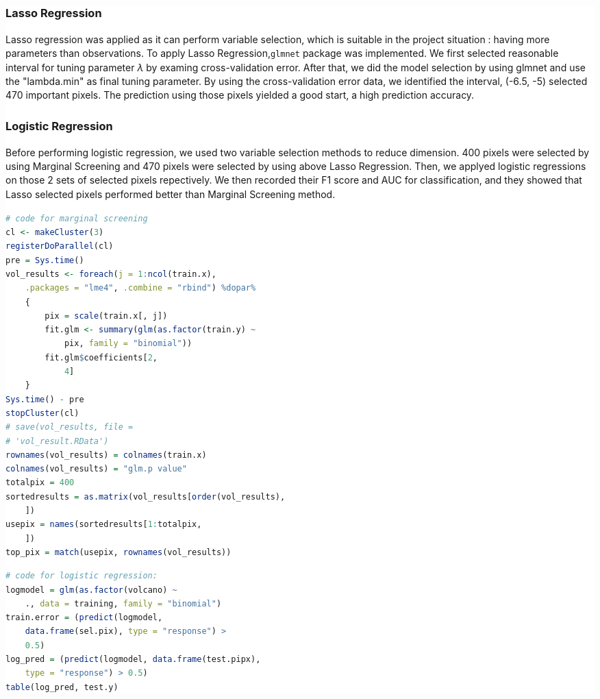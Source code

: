 ### Lasso Regression

Lasso regression was applied as it can perform variable selection, which is suitable in the project situation : having more parameters than observations. To apply Lasso Regression,`glmnet` package was implemented. We first selected reasonable interval for tuning parameter *λ* by examing cross-validation error. After that, we did the model selection by using glmnet and use the "lambda.min" as final tuning parameter. By using the cross-validation error data, we identified the interval, (-6.5, -5) selected 470 important pixels. The prediction using those pixels yielded a good start, a high prediction accuracy.

### Logistic Regression

Before performing logistic regression, we used two variable selection methods to reduce dimension. 400 pixels were selected by using Marginal Screening and 470 pixels were selected by using above Lasso Regression. Then, we applyed logistic regressions on those 2 sets of selected pixels repectively. We then recorded their F1 score and AUC for classification, and they showed that Lasso selected pixels performed better than Marginal Screening method.

``` r
# code for marginal screening
cl <- makeCluster(3)
registerDoParallel(cl)
pre = Sys.time()
vol_results <- foreach(j = 1:ncol(train.x), 
    .packages = "lme4", .combine = "rbind") %dopar% 
    {
        pix = scale(train.x[, j])
        fit.glm <- summary(glm(as.factor(train.y) ~ 
            pix, family = "binomial"))
        fit.glm$coefficients[2, 
            4]
    }
Sys.time() - pre
stopCluster(cl)
# save(vol_results, file =
# 'vol_result.RData')
rownames(vol_results) = colnames(train.x)
colnames(vol_results) = "glm.p value"
totalpix = 400
sortedresults = as.matrix(vol_results[order(vol_results), 
    ])
usepix = names(sortedresults[1:totalpix, 
    ])
top_pix = match(usepix, rownames(vol_results))
```

``` r
# code for logistic regression:
logmodel = glm(as.factor(volcano) ~ 
    ., data = training, family = "binomial")
train.error = (predict(logmodel, 
    data.frame(sel.pix), type = "response") > 
    0.5)
log_pred = (predict(logmodel, data.frame(test.pipx), 
    type = "response") > 0.5)
table(log_pred, test.y)
```
